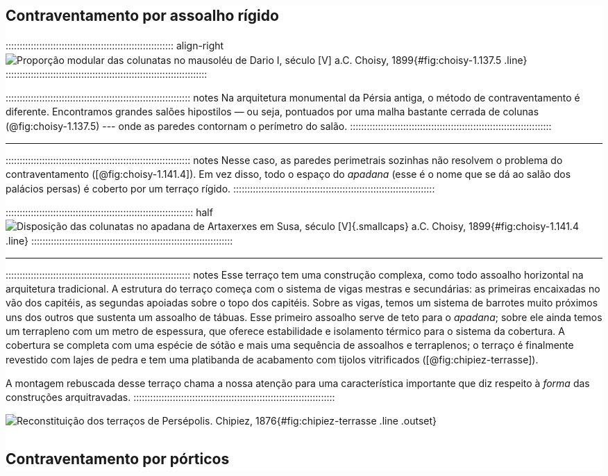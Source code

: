 ## Contraventamento por assoalho rígido ##

:::::::::::::::::::::::::::::::::::::::::::::::::::::::::::: align-right
![Proporção modular das colunatas no mausoléu de Dario I, século [V] a.C. [Choisy, 1899]](https://hcommons.org/app/uploads/sites/1002372/2021/08/choisy-bnf-bpt6k6417116t_0150.png){#fig:choisy-1.137.5 .line}
::::::::::::::::::::::::::::::::::::::::::::::::::::::::::::::::::::::::

:::::::::::::::::::::::::::::::::::::::::::::::::::::::::::::::::: notes
Na arquitetura monumental da Pérsia antiga, o método de
contraventamento é diferente. Encontramos grandes salões hipostilos —
ou seja, pontuados por uma malha bastante cerrada de colunas
(@fig:choisy-1.137.5) --- onde as paredes contornam o perímetro do
salão.
::::::::::::::::::::::::::::::::::::::::::::::::::::::::::::::::::::::::

* * * *

:::::::::::::::::::::::::::::::::::::::::::::::::::::::::::::::::: notes
Nesse caso, as paredes perimetrais sozinhas não resolvem o problema do
contraventamento ([@fig:choisy-1.141.4]). Em vez disso, todo o
espaço do *apadana* (esse é o nome que se dá ao salão dos palácios
persas) é coberto por um terraço rígido.
::::::::::::::::::::::::::::::::::::::::::::::::::::::::::::::::::::::::

::::::::::::::::::::::::::::::::::::::::::::::::::::::::::::::::::: half
![Disposição das colunatas no *apadana* de Artaxerxes em Susa, século [V]{.smallcaps} a.C. [Choisy, 1899]](https://hcommons.org/app/uploads/sites/1002372/2021/08/choisy-bnf-bpt6k6417116t_0154.png){#fig:choisy-1.141.4 .line}
::::::::::::::::::::::::::::::::::::::::::::::::::::::::::::::::::::::::

* * * *

:::::::::::::::::::::::::::::::::::::::::::::::::::::::::::::::::: notes
Esse terraço tem uma construção complexa, como todo assoalho horizontal
na arquitetura tradicional. A estrutura do terraço começa com o sistema
de vigas mestras e secundárias: as primeiras encaixadas no vão dos
capitéis, as segundas apoiadas sobre o topo dos capitéis. Sobre as
vigas, temos um sistema de barrotes muito próximos uns dos outros que
sustenta um assoalho de tábuas. Esse primeiro assoalho serve de teto
para o *apadana*; sobre ele ainda temos um terrapleno com um metro de
espessura, que oferece estabilidade e isolamento térmico para o sistema
da cobertura. A cobertura se completa com uma espécie de sótão e mais
uma sequência de assoalhos e terraplenos; o terraço é finalmente
revestido com lajes de pedra e tem uma platibanda de acabamento com
tijolos vitrificados ([@fig:chipiez-terrasse]).

A montagem rebuscada desse terraço chama a nossa atenção para uma
característica importante que diz respeito à *forma* das construções
arquitravadas.
::::::::::::::::::::::::::::::::::::::::::::::::::::::::::::::::::::::::

![Reconstituição dos terraços de Persépolis. [Chipiez, 1876]](https://i.pinimg.com/originals/72/2b/40/722b40cf631a30343be5bbe7a5e4a1a7.png){#fig:chipiez-terrasse .line .outset}

## Contraventamento por pórticos ##


[*Manual de arquitetura kamayurá*, 2019]: https://www.archdaily.com.br/br/923178/manual-de-arquitetura-kamayura
[Çağatay Erciyes, 2017]: https://www.youtube.com/watch?embed=no&v=lnUGg4IDhxw
[Ise Jingū]: https://www.isejingu.or.jp/en/about/index.html
[Anton Grain]: https://www.antongrain.com/
[Blanco Teko, 2011]: https://www.flickr.com/photos/blanco-teko/5537979203/
[R. Mashhadi, 2007]: https://commons.wikimedia.org/wiki/File:Bull_capital_Apadana_(6).jpg
[Artam Engenharia, 2010]: https://www.artam.com.br/patologia-em-concreto-armado-recuperacao-estrutural/patologia-em-estrutura-concreto-armado-2/
[Science Channel, 2016]: https://www.youtube.com/watch?embed=no&v=uG37gQSvrf4&t=88s
[Retrato oficial da Academia de Arquitetura da França]: https://conservation.academie-architecture.fr/objet/535
[Chipiez, 1876]: https://archive.org/details/histoirecritique00chip/
[Olaf Tausch, 2016]: https://commons.wikimedia.org/wiki/File:Knossos_Westbastion_01.jpg
[Vila Domini, 2003]: https://www.researchgate.net/publication/225918481_The_Diminution_of_the_Classical_Column_Visual_Sensibility_in_Antiquity_and_the_Renaissance
[Choisy, 1899]: https://commons.wikimedia.org/wiki/Category:Histoire_de_l'architecture\,\_by_Auguste_Choisy_(1899)
[Josef Durm, 1910]: https://commons.wikimedia.org/wiki/Category:Handbuch_der_Architektur_(1892)